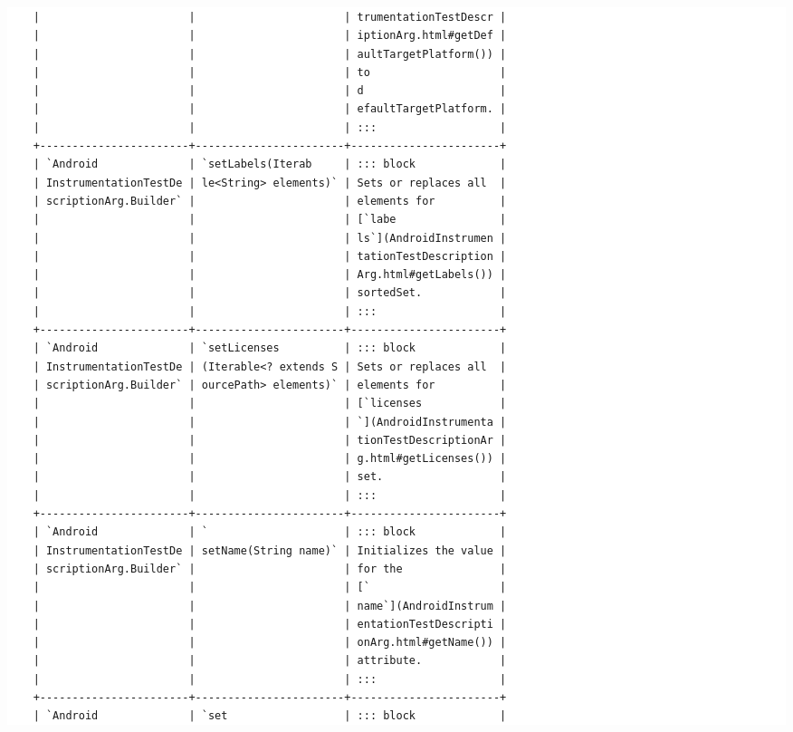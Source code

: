         |                       |                       | trumentationTestDescr |
        |                       |                       | iptionArg.html#getDef |
        |                       |                       | aultTargetPlatform()) |
        |                       |                       | to                    |
        |                       |                       | d                     |
        |                       |                       | efaultTargetPlatform. |
        |                       |                       | :::                   |
        +-----------------------+-----------------------+-----------------------+
        | `Android              | `setLabels​(Iterab     | ::: block             |
        | InstrumentationTestDe | le<String> elements)` | Sets or replaces all  |
        | scriptionArg.Builder` |                       | elements for          |
        |                       |                       | [`labe                |
        |                       |                       | ls`](AndroidInstrumen |
        |                       |                       | tationTestDescription |
        |                       |                       | Arg.html#getLabels()) |
        |                       |                       | sortedSet.            |
        |                       |                       | :::                   |
        +-----------------------+-----------------------+-----------------------+
        | `Android              | `setLicenses          | ::: block             |
        | InstrumentationTestDe | ​(Iterable<? extends S | Sets or replaces all  |
        | scriptionArg.Builder` | ourcePath> elements)` | elements for          |
        |                       |                       | [`licenses            |
        |                       |                       | `](AndroidInstrumenta |
        |                       |                       | tionTestDescriptionAr |
        |                       |                       | g.html#getLicenses()) |
        |                       |                       | set.                  |
        |                       |                       | :::                   |
        +-----------------------+-----------------------+-----------------------+
        | `Android              | `                     | ::: block             |
        | InstrumentationTestDe | setName​(String name)` | Initializes the value |
        | scriptionArg.Builder` |                       | for the               |
        |                       |                       | [`                    |
        |                       |                       | name`](AndroidInstrum |
        |                       |                       | entationTestDescripti |
        |                       |                       | onArg.html#getName()) |
        |                       |                       | attribute.            |
        |                       |                       | :::                   |
        +-----------------------+-----------------------+-----------------------+
        | `Android              | `set                  | ::: block             |